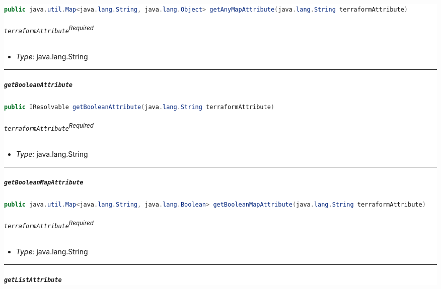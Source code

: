 ```java
public java.util.Map<java.lang.String, java.lang.Object> getAnyMapAttribute(java.lang.String terraformAttribute)
```

###### `terraformAttribute`<sup>Required</sup> <a name="terraformAttribute" id="@cdktf/provider-hcp.dataHcpWaypointTemplate.DataHcpWaypointTemplateTerraformCloudWorkspaceDetailsOutputReference.getAnyMapAttribute.parameter.terraformAttribute"></a>

- *Type:* java.lang.String

---

##### `getBooleanAttribute` <a name="getBooleanAttribute" id="@cdktf/provider-hcp.dataHcpWaypointTemplate.DataHcpWaypointTemplateTerraformCloudWorkspaceDetailsOutputReference.getBooleanAttribute"></a>

```java
public IResolvable getBooleanAttribute(java.lang.String terraformAttribute)
```

###### `terraformAttribute`<sup>Required</sup> <a name="terraformAttribute" id="@cdktf/provider-hcp.dataHcpWaypointTemplate.DataHcpWaypointTemplateTerraformCloudWorkspaceDetailsOutputReference.getBooleanAttribute.parameter.terraformAttribute"></a>

- *Type:* java.lang.String

---

##### `getBooleanMapAttribute` <a name="getBooleanMapAttribute" id="@cdktf/provider-hcp.dataHcpWaypointTemplate.DataHcpWaypointTemplateTerraformCloudWorkspaceDetailsOutputReference.getBooleanMapAttribute"></a>

```java
public java.util.Map<java.lang.String, java.lang.Boolean> getBooleanMapAttribute(java.lang.String terraformAttribute)
```

###### `terraformAttribute`<sup>Required</sup> <a name="terraformAttribute" id="@cdktf/provider-hcp.dataHcpWaypointTemplate.DataHcpWaypointTemplateTerraformCloudWorkspaceDetailsOutputReference.getBooleanMapAttribute.parameter.terraformAttribute"></a>

- *Type:* java.lang.String

---

##### `getListAttribute` <a name="getListAttribute" id="@cdktf/provider-hcp.dataHcpWaypointTemplate.DataHcpWaypointTemplateTerraformCloudWorkspaceDetailsOutputReference.getListAttribute"></a>
